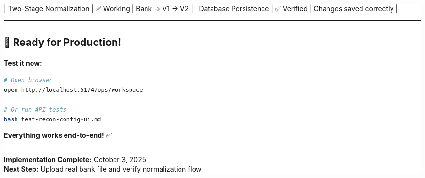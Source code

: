 | Two-Stage Normalization | ✅ Working | Bank → V1 → V2 |
| Database Persistence | ✅ Verified | Changes saved correctly |

---

## 🚀 Ready for Production!

**Test it now:**
```bash
# Open browser
open http://localhost:5174/ops/workspace

# Or run API tests
bash test-recon-config-ui.md
```

**Everything works end-to-end!** ✅

---

**Implementation Complete:** October 3, 2025  
**Next Step:** Upload real bank file and verify normalization flow
